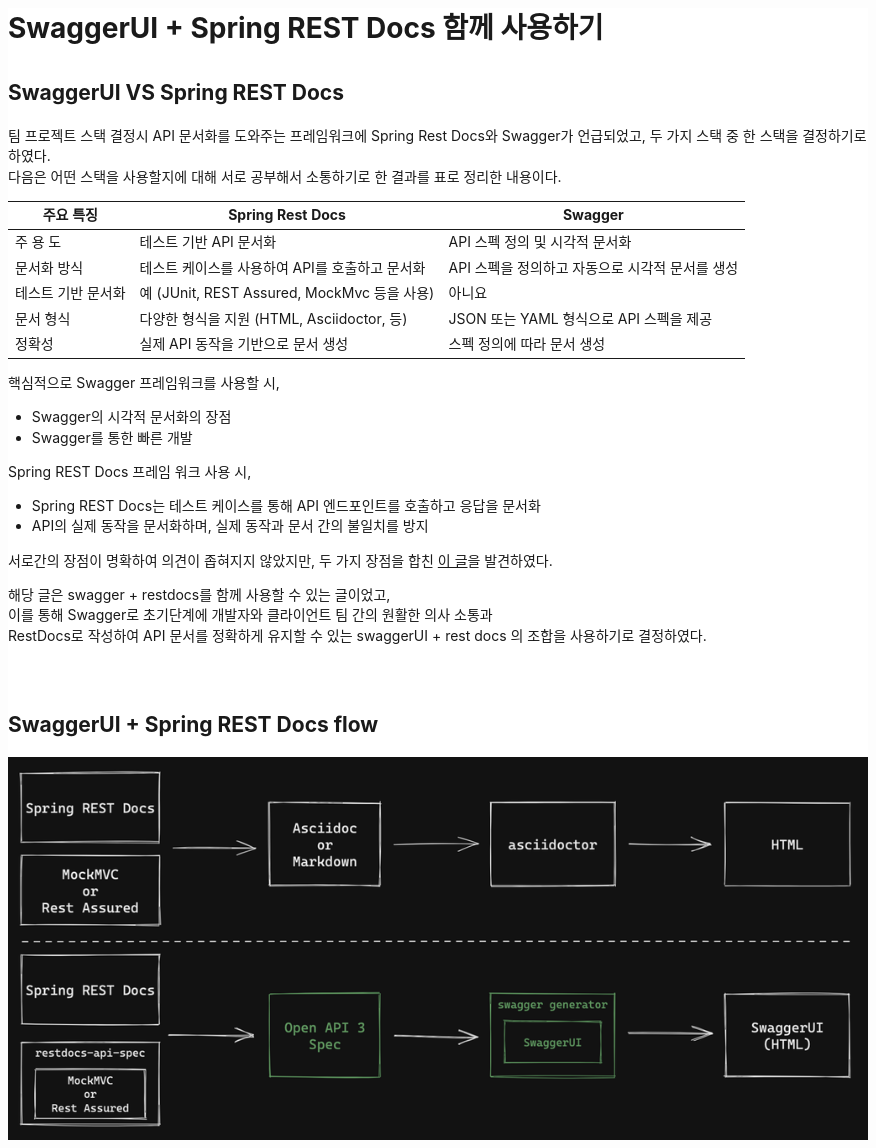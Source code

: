 # SwaggerUI + Spring REST Docs 함께 사용하기

## SwaggerUI VS Spring REST Docs
팀 프로젝트 스택 결정시 API 문서화를 도와주는 프레임워크에 Spring Rest Docs와 Swagger가 언급되었고, 두 가지 스택 중 한 스택을 결정하기로 하였다. <br> 다음은 어떤 스택을 사용할지에 대해 서로 공부해서 소통하기로 한 결과를 표로 정리한 내용이다.


| 주요 특징                  | Spring Rest Docs                                     | Swagger                                               |
|---------------------------|---------------------------------------------------|-------------------------------------------------------|
| 주 용 도               | 테스트 기반 API 문서화                            | API 스펙 정의 및 시각적 문서화                        |
| 문서화 방식             | 테스트 케이스를 사용하여 API를 호출하고 문서화 | API 스펙을 정의하고 자동으로 시각적 문서를 생성       |
| 테스트 기반 문서화     | 예 (JUnit, REST Assured, MockMvc 등을 사용)     | 아니요                                                  |
| 문서 형식                | 다양한 형식을 지원 (HTML, Asciidoctor, 등)       | JSON 또는 YAML 형식으로 API 스펙을 제공              |
| 정확성                    | 실제 API 동작을 기반으로 문서 생성                | 스펙 정의에 따라 문서 생성                           |

핵심적으로 Swagger 프레임워크를 사용할 시,
- Swagger의 시각적 문서화의 장점
- Swagger를 통한 빠른 개발

Spring REST Docs 프레임 워크 사용 시,

- Spring REST Docs는 테스트 케이스를 통해 API 엔드포인트를 호출하고 응답을 문서화 
- API의 실제 동작을 문서화하며, 실제 동작과 문서 간의 불일치를 방지

서로간의 장점이 명확하여 의견이 좁혀지지 않았지만, 두 가지 장점을 합친 [이 글](https://jwkim96.tistory.com/274)을 발견하였다.

해당 글은 swagger + restdocs를 함께 사용할 수 있는 글이었고, <br>
이를 통해 Swagger로 초기단계에 개발자와 클라이언트 팀 간의 원활한 의사 소통과 <br>
RestDocs로 작성하여 API 문서를 정확하게 유지할 수 있는 swaggerUI + rest docs 의 조합을 사용하기로 결정하였다.

<br>

## SwaggerUI + Spring REST Docs flow
<p>
  <img src="../ETC/imgs/swagger_restdocs_flow.png" alt="swagger_restdocs_flow.png" align ="center" width="100%">
</p>
